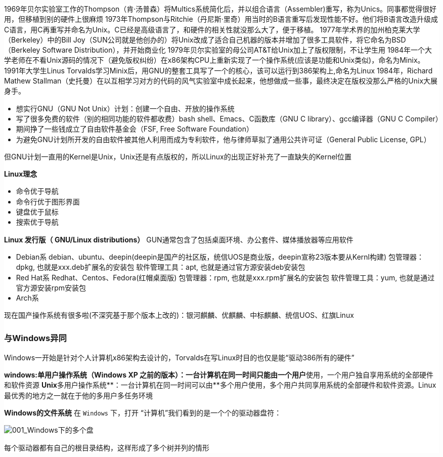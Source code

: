 1969年贝尔实验室工作的Thompson（肯·汤普森）将Multics系统简化后，并以组合语言（Assembler)重写，称为Unics。同事都觉得很好用，但移植到别的硬件上很麻烦
1973年Thompson与Ritchie（丹尼斯·里奇）用当时的B语言重写后发现性能不好。他们将B语言改造升级成C语言，用C再重写并命名为Unix。C已经是高级语言了，和硬件的相关性就没那么大了，便于移植。
1977年学术界的加州柏克莱大学（Berkeley）中的Bill Joy（SUN公司就是他创办的）将Unix改成了适合自己机器的版本并增加了很多工具软件，将它命名为BSD（Berkeley Software Distribution），并开始商业化
1979年贝尔实验室的母公司AT&T给Unix加上了版权限制，不让学生用
1984年一个大学老师在不看Unix源码的情况下（避免版权纠纷）在x86架构CPU上重新实现了一个操作系统(应该是功能和Unix类似)，命名为Minix。1991年大学生Linus Torvalds学习Minix后，用GNU的整套工具写了一个的核心，该可以运行到386架构上,命名为Linux
1984年，Richard Mathew Stallman（史托曼）在以互相学习对方的代码的风气实验室中成长起来，他想做成一些事，最终决定在版权没那么严格的Unix大展身手。

- 想实行GNU（GNU Not Unix）计划：创建一个自由、开放的操作系统
- 写了很多免费的软件（别的相同功能的软件都收费）bash shell、Emacs、C函数库（GNU C library）、gcc编译器（GNU C Compiler）
- 期间挣了一些钱成立了自由软件基金会（FSF, Free Software Foundation）
- 为避免GNU计划所开发的自由软件被其他人利用而成为专利软件，他与律师草拟了通用公共许可证（General Public License, GPL）

但GNU计划一直用的Kernel是Unix，Unix还是有点版权的，所以Linux的出现正好补充了一直缺失的Kernel位置



**Linux理念**

- 命令优于导航
- 命令行优于图形界面
- 键盘优于鼠标
- 搜索优于导航



**Linux 发行版（ GNU/Linux distributions）**
GUN通常包含了包括桌面环境、办公套件、媒体播放器等应用软件

- Debian系
  	debian、ubuntu、deepin(deepin是国产的社区版，统信UOS是商业版，deepin宣称23版本要从Kernl构建)
  	包管理器：dpkg, 也就是xxx.deb扩展名的安装包
  	软件管理工具：apt, 也就是通过官方源安装deb安装包
- Red Hat系
  	Redhat、Centos、Fedora(红帽桌面版)
  	包管理器：rpm, 也就是xxx.rpm扩展名的安装包
  	软件管理工具：yum, 也就是通过官方源安装rpm安装包
- Arch系

现在国产操作系统有很多啦(不深究基于那个版本上改的)：银河麒麟、优麒麟、中标麒麟、统信UOS、红旗Linux



### 与Windows异同

Windows一开始是针对个人计算机x86架构去设计的，Torvalds在写Linux时目的也仅是能“驱动386所有的硬件”

**windows:**单用户操作系统（Windows XP 之前的版本）：一台计算机在同一时间**只能由一个用户**使用，一个用户独自享用系统的全部硬件和软件资源
**Unix**多用户操作系统**：一台计算机在同一时间可以由**多个用户使用，多个用户共同享用系统的全部硬件和软件资源。Linux最优秀的地方之一就在于他的多用户多任务环境

**Windows的文件系统**
在 `Windows` 下，打开 “计算机”我们看到的是一个个的驱动器盘符：

![001_Windows下的多个盘](./images/001_Windows_001.png)

每个驱动器都有自己的根目录结构，这样形成了多个树并列的情形
